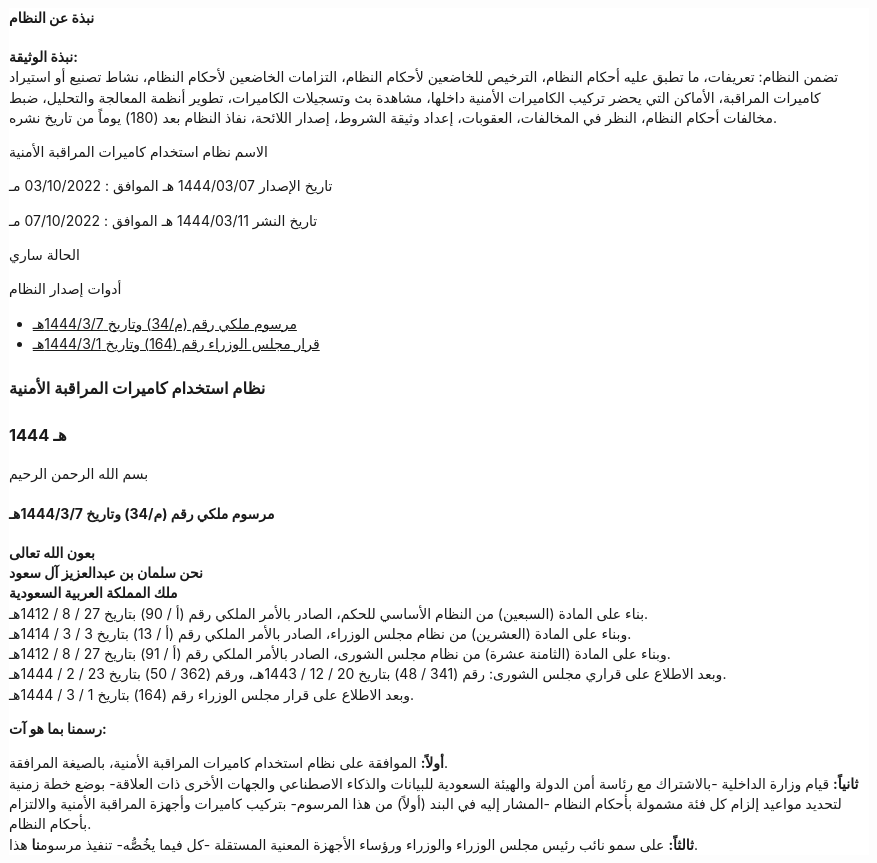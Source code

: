 #### نبذة عن النظام

**نبذة الوثيقة:**  
تضمن النظام: تعريفات، ما تطبق عليه أحكام النظام، الترخيص للخاضعين لأحكام النظام، التزامات الخاضعين لأحكام النظام، نشاط تصنيع أو استيراد كاميرات المراقبة، الأماكن التي يحضر تركيب الكاميرات الأمنية داخلها، مشاهدة بث وتسجيلات الكاميرات، تطوير أنظمة المعالجة والتحليل، ضبط مخالفات أحكام النظام، النظر في المخالفات، العقوبات، إعداد وثيقة الشروط، إصدار اللائحة، نفاذ النظام بعد (180) يوماً من تاريخ نشره.

  



الاسم نظام استخدام كاميرات المراقبة الأمنية

تاريخ الإصدار 1444/03/07 هـ الموافق : 03/10/2022 مـ

تاريخ النشر 1444/03/11 هـ الموافق : 07/10/2022 مـ 

الحالة ساري

أدوات إصدار النظام

  * [مرسوم ملكي رقم (م/34) وتاريخ 1444/3/7هـ](/BoeLaws/Laws/Viewer/abc2a15a-ad44-4215-be7d-af340139151d?lawId=f3a44a6f-9217-478b-b7ca-af3401391514)
  * [قرار مجلس الوزراء رقم (164) وتاريخ 1444/3/1هـ](/BoeLaws/Laws/Viewer/f0ef59c1-3398-4b3d-bda4-af340139153e?lawId=f3a44a6f-9217-478b-b7ca-af3401391514)




### نظام استخدام كاميرات المراقبة الأمنية

### 1444 هـ

بسم الله الرحمن الرحيم

#### مرسوم ملكي رقم (م/34) وتاريخ 1444/3/7هـ

**بعون الله تعالى  
نحن سلمان بن عبدالعزيز آل سعود  
ملك المملكة العربية السعودية**  
بناء على المادة (السبعين) من النظام الأساسي للحكم، الصادر بالأمر الملكي رقم (أ / 90) بتاريخ 27 / 8 / 1412هـ.  
وبناء على المادة (العشرين) من نظام مجلس الوزراء، الصادر بالأمر الملكي رقم (أ / 13) بتاريخ 3 / 3 / 1414هـ.  
وبناء على المادة (الثامنة عشرة) من نظام مجلس الشورى، الصادر بالأمر الملكي رقم (أ / 91) بتاريخ 27 / 8 / 1412هـ.  
وبعد الاطلاع على قراري مجلس الشورى: رقم (341 / 48) بتاريخ 20 / 12 / 1443هـ، ورقم (362 / 50) بتاريخ 23 / 2 / 1444هـ.  
وبعد الاطلاع على قرار مجلس الوزراء رقم (164) بتاريخ 1 / 3 / 1444هـ.

**رسمنا بما هو آت:**

**أولاً:** الموافقة على نظام استخدام كاميرات المراقبة الأمنية، بالصيغة المرافقة.   
**ثانياً:** قيام وزارة الداخلية -بالاشتراك مع رئاسة أمن الدولة والهيئة السعودية للبيانات والذكاء الاصطناعي والجهات الأخرى ذات العلاقة- بوضع خطة زمنية لتحديد مواعيد إلزام كل فئة مشمولة بأحكام النظام -المشار إليه في البند (أولاً) من هذا المرسوم- بتركيب كاميرات وأجهزة المراقبة الأمنية والالتزام بأحكام النظام.  
**ثالثاً:** على سمو نائب رئيس مجلس الوزراء والوزراء ورؤساء الأجهزة المعنية المستقلة -كل فيما يخُصُّه- تنفيذ مرسوم**نا** هذا.
